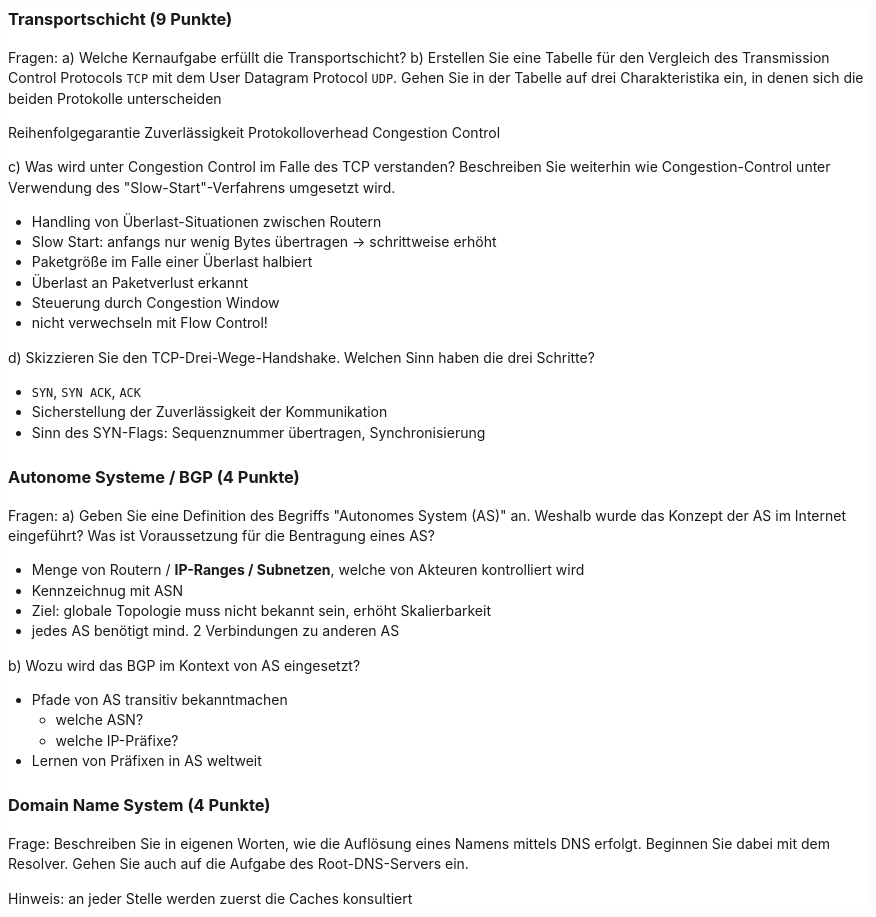 
### Transportschicht (9 Punkte)

Fragen: 
a) Welche Kernaufgabe erfüllt die Transportschicht?
b) Erstellen Sie eine Tabelle für den Vergleich des Transmission Control Protocols `TCP` mit dem User Datagram Protocol `UDP`. Gehen Sie in der Tabelle auf drei Charakteristika ein, in denen sich die beiden Protokolle unterscheiden

Reihenfolgegarantie 
Zuverlässigkeit 
Protokolloverhead
Congestion Control

c) Was wird unter Congestion Control im Falle des TCP verstanden? Beschreiben Sie weiterhin wie Congestion-Control unter Verwendung des "Slow-Start"-Verfahrens umgesetzt wird. 

- Handling von Überlast-Situationen zwischen Routern
- Slow Start: anfangs nur wenig Bytes übertragen $\rightarrow$ schrittweise erhöht
- Paketgröße im Falle einer Überlast halbiert
- Überlast an Paketverlust erkannt
- Steuerung durch Congestion Window
- nicht verwechseln mit Flow Control!

d) Skizzieren Sie den TCP-Drei-Wege-Handshake. Welchen Sinn haben die drei Schritte?



- ``SYN``, ``SYN ACK``, ``ACK``
- Sicherstellung der Zuverlässigkeit der Kommunikation
- Sinn des SYN-Flags: Sequenznummer übertragen, Synchronisierung

### Autonome Systeme / BGP (4 Punkte)
Fragen:
a) Geben Sie eine Definition des Begriffs "Autonomes System (AS)" an. Weshalb wurde das Konzept der AS im Internet eingeführt? Was ist Voraussetzung für die Bentragung eines AS?

- Menge von Routern / **IP-Ranges / Subnetzen**, welche von Akteuren kontrolliert wird
- Kennzeichnug mit ASN
- Ziel: globale Topologie muss nicht bekannt sein, erhöht Skalierbarkeit
- jedes AS benötigt mind. 2 Verbindungen zu anderen AS

b) Wozu wird das BGP im Kontext von AS eingesetzt?

- Pfade von AS transitiv bekanntmachen
  - welche ASN?
  - welche IP-Präfixe?
- Lernen von Präfixen in AS weltweit

### Domain Name System (4 Punkte)
Frage:
Beschreiben Sie in eigenen Worten, wie die Auflösung eines Namens mittels DNS erfolgt. Beginnen Sie dabei mit dem Resolver. Gehen Sie auch auf die Aufgabe des Root-DNS-Servers ein.

Hinweis: an jeder Stelle werden zuerst die Caches konsultiert
